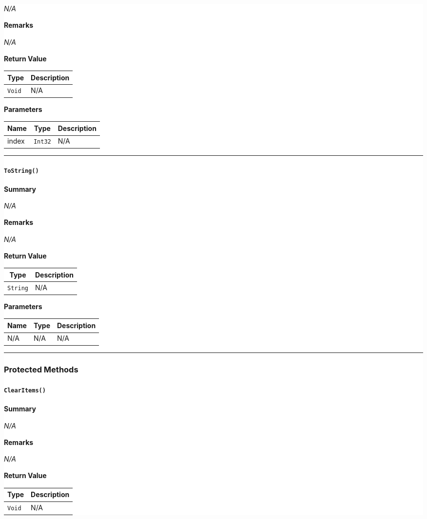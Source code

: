    *N/A*

**Remarks**

   *N/A*

**Return Value**

|Type|Description|
|---|---|
|`Void`|N/A|

**Parameters**

|Name|Type|Description|
|---|---|---|
|index|`Int32`|N/A|

---
#### `ToString()`

**Summary**

   *N/A*

**Remarks**

   *N/A*

**Return Value**

|Type|Description|
|---|---|
|`String`|N/A|

**Parameters**

|Name|Type|Description|
|---|---|---|
|N/A|N/A|N/A|

---

### Protected Methods

#### `ClearItems()`

**Summary**

   *N/A*

**Remarks**

   *N/A*

**Return Value**

|Type|Description|
|---|---|
|`Void`|N/A|
